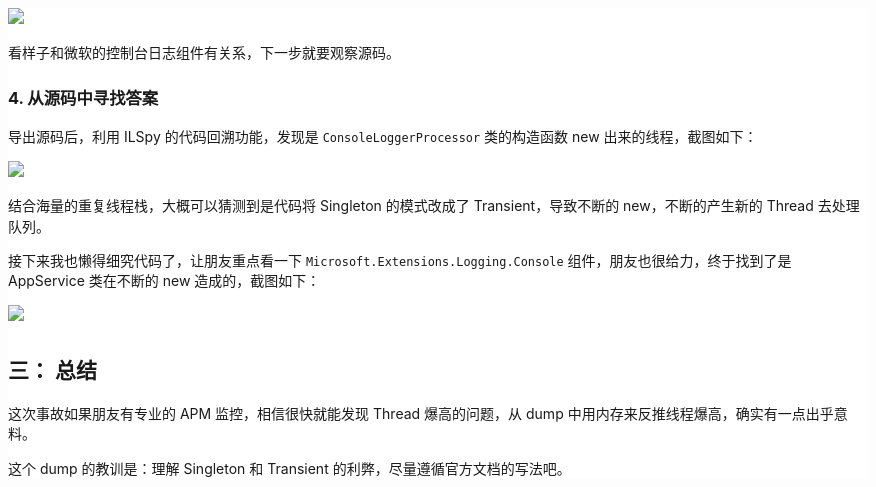 ![](https://img2023.cnblogs.com/blog/214741/202212/214741-20221202171915645-816448928.png)

看样子和微软的控制台日志组件有关系，下一步就要观察源码。

### 4\. 从源码中寻找答案

导出源码后，利用 ILSpy 的代码回溯功能，发现是 `ConsoleLoggerProcessor` 类的构造函数 new 出来的线程，截图如下：

![](https://img2023.cnblogs.com/blog/214741/202212/214741-20221202171915546-1748819384.png)

结合海量的重复线程栈，大概可以猜测到是代码将 Singleton 的模式改成了 Transient，导致不断的 new，不断的产生新的 Thread 去处理队列。

接下来我也懒得细究代码了，让朋友重点看一下 `Microsoft.Extensions.Logging.Console` 组件，朋友也很给力，终于找到了是 AppService 类在不断的 new 造成的，截图如下：

![](https://img2023.cnblogs.com/blog/214741/202212/214741-20221202171915686-224615436.png)

三： 总结
-----

这次事故如果朋友有专业的 APM 监控，相信很快就能发现 Thread 爆高的问题，从 dump 中用内存来反推线程爆高，确实有一点出乎意料。

这个 dump 的教训是：理解 Singleton 和 Transient 的利弊，尽量遵循官方文档的写法吧。
